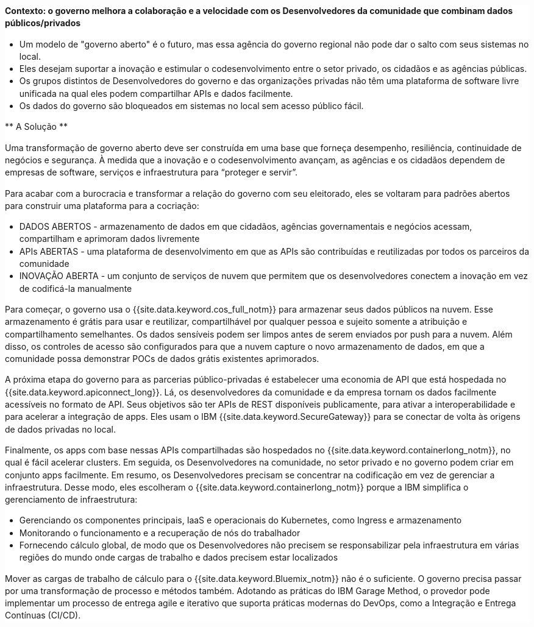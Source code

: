 **Contexto: o governo melhora a colaboração e a velocidade com os Desenvolvedores da comunidade que combinam dados públicos/privados**
* Um modelo de "governo aberto" é o futuro, mas essa agência do governo regional não pode dar o salto com seus sistemas no local. 
* Eles desejam suportar a inovação e estimular o codesenvolvimento entre o setor privado, os cidadãos e as agências públicas.
* Os grupos distintos de Desenvolvedores do governo e das organizações privadas não têm uma plataforma de software livre unificada na qual eles podem compartilhar APIs e dados facilmente. 
* Os dados do governo são bloqueados em sistemas no local sem acesso público fácil. 

** A Solução **

Uma transformação de governo aberto deve ser construída em uma base que forneça desempenho, resiliência, continuidade de negócios e segurança. À medida que a inovação e o codesenvolvimento avançam, as agências e os cidadãos dependem de empresas de software, serviços e infraestrutura para “proteger e servir”. 

Para acabar com a burocracia e transformar a relação do governo com seu eleitorado, eles se voltaram para padrões abertos para construir uma plataforma para a cocriação:

* DADOS ABERTOS - armazenamento de dados em que cidadãos, agências governamentais e negócios acessam, compartilham e aprimoram dados livremente
* APIs ABERTAS - uma plataforma de desenvolvimento em que as APIs são contribuídas e reutilizadas por todos os parceiros da comunidade
* INOVAÇÃO ABERTA - um conjunto de serviços de nuvem que permitem que os desenvolvedores conectem a inovação em vez de codificá-la manualmente

Para começar, o governo usa o {{site.data.keyword.cos_full_notm}} para armazenar seus dados públicos na nuvem. Esse armazenamento é grátis para usar e reutilizar, compartilhável por qualquer pessoa e sujeito somente a atribuição e compartilhamento semelhantes. Os dados sensíveis podem ser limpos antes de serem enviados por push para a nuvem. Além disso, os controles de acesso são configurados para que a nuvem capture o novo armazenamento de dados, em que a comunidade possa demonstrar POCs de dados grátis existentes aprimorados. 

A próxima etapa do governo para as parcerias público-privadas é estabelecer uma economia de API que está hospedada no {{site.data.keyword.apiconnect_long}}. Lá, os desenvolvedores da comunidade e da empresa tornam os dados facilmente acessíveis no formato de API. Seus objetivos são ter APIs de REST disponíveis publicamente, para ativar a interoperabilidade e para acelerar a integração de apps. Eles usam o IBM {{site.data.keyword.SecureGateway}} para se conectar de volta às origens de dados privadas no local. 

Finalmente, os apps com base nessas APIs compartilhadas são hospedados no {{site.data.keyword.containerlong_notm}}, no qual é fácil acelerar clusters. Em seguida, os Desenvolvedores na comunidade, no setor privado e no governo podem criar em conjunto apps facilmente. Em resumo, os Desenvolvedores precisam se concentrar na codificação em vez de gerenciar a infraestrutura. Desse modo, eles escolheram o {{site.data.keyword.containerlong_notm}} porque a IBM simplifica o gerenciamento de infraestrutura:
* Gerenciando os componentes principais, IaaS e operacionais do Kubernetes, como Ingress e armazenamento
* Monitorando o funcionamento e a recuperação de nós do trabalhador
* Fornecendo cálculo global, de modo que os Desenvolvedores não precisem se responsabilizar pela infraestrutura em várias regiões do mundo onde cargas de trabalho e dados precisem estar localizados

Mover as cargas de trabalho de cálculo para o {{site.data.keyword.Bluemix_notm}} não é o suficiente. O governo precisa passar por uma transformação de processo e métodos também. Adotando as práticas do IBM Garage Method, o provedor pode implementar um processo de entrega agile e iterativo que suporta práticas modernas do DevOps, como a Integração e Entrega Contínuas (CI/CD).
